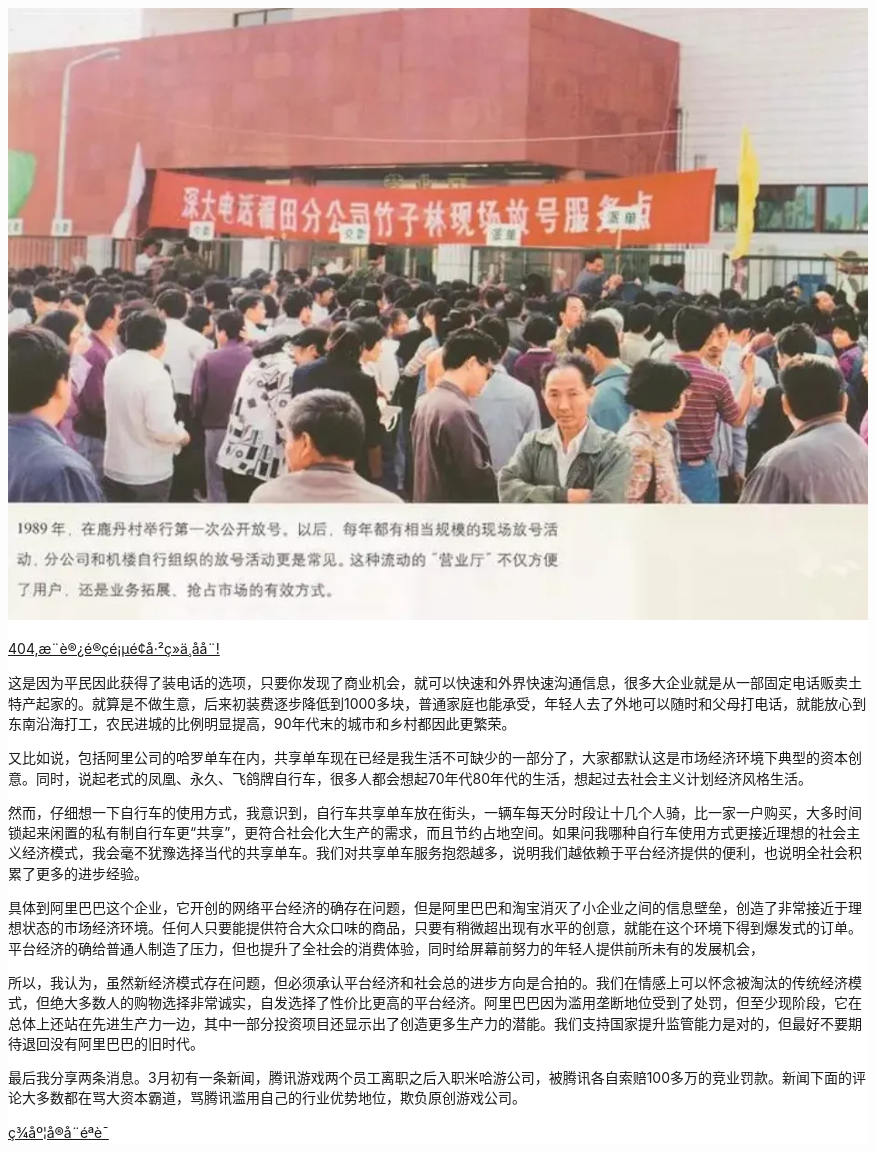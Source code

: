 ![](/images/btnews/btnews/0201_0300/0262/image33.webp)

[404,æ¨è®¿é®çé¡µé¢å·²ç»ä¸å­å¨!](https://www.sohu.com/a/249979862_219953)

这是因为平民因此获得了装电话的选项，只要你发现了商业机会，就可以快速和外界快速沟通信息，很多大企业就是从一部固定电话贩卖土特产起家的。就算是不做生意，后来初装费逐步降低到1000多块，普通家庭也能承受，年轻人去了外地可以随时和父母打电话，就能放心到东南沿海打工，农民进城的比例明显提高，90年代末的城市和乡村都因此更繁荣。

又比如说，包括阿里公司的哈罗单车在内，共享单车现在已经是我生活不可缺少的一部分了，大家都默认这是市场经济环境下典型的资本创意。同时，说起老式的凤凰、永久、飞鸽牌自行车，很多人都会想起70年代80年代的生活，想起过去社会主义计划经济风格生活。

然而，仔细想一下自行车的使用方式，我意识到，自行车共享单车放在街头，一辆车每天分时段让十几个人骑，比一家一户购买，大多时间锁起来闲置的私有制自行车更“共享”，更符合社会化大生产的需求，而且节约占地空间。如果问我哪种自行车使用方式更接近理想的社会主义经济模式，我会毫不犹豫选择当代的共享单车。我们对共享单车服务抱怨越多，说明我们越依赖于平台经济提供的便利，也说明全社会积累了更多的进步经验。

具体到阿里巴巴这个企业，它开创的网络平台经济的确存在问题，但是阿里巴巴和淘宝消灭了小企业之间的信息壁垒，创造了非常接近于理想状态的市场经济环境。任何人只要能提供符合大众口味的商品，只要有稍微超出现有水平的创意，就能在这个环境下得到爆发式的订单。平台经济的确给普通人制造了压力，但也提升了全社会的消费体验，同时给屏幕前努力的年轻人提供前所未有的发展机会，

所以，我认为，虽然新经济模式存在问题，但必须承认平台经济和社会总的进步方向是合拍的。我们在情感上可以怀念被淘汰的传统经济模式，但绝大多数人的购物选择非常诚实，自发选择了性价比更高的平台经济。阿里巴巴因为滥用垄断地位受到了处罚，但至少现阶段，它在总体上还站在先进生产力一边，其中一部分投资项目还显示出了创造更多生产力的潜能。我们支持国家提升监管能力是对的，但最好不要期待退回没有阿里巴巴的旧时代。

最后我分享两条消息。3月初有一条新闻，腾讯游戏两个员工离职之后入职米哈游公司，被腾讯各自索赔100多万的竞业罚款。新闻下面的评论大多数都在骂大资本霸道，骂腾讯滥用自己的行业优势地位，欺负原创游戏公司。

[ç¾åº¦å®å¨éªè¯](https://baijiahao.baidu.com/s?id=1693383652610507782&wfr=spider&for=pc)
